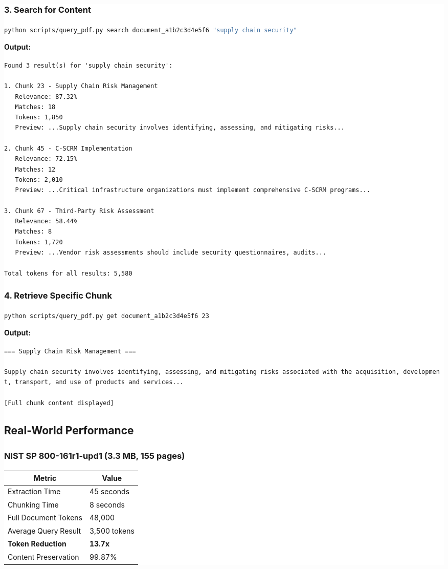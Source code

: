### 3. Search for Content

```bash
python scripts/query_pdf.py search document_a1b2c3d4e5f6 "supply chain security"
```

**Output:**
```
Found 3 result(s) for 'supply chain security':

1. Chunk 23 - Supply Chain Risk Management
   Relevance: 87.32%
   Matches: 18
   Tokens: 1,850
   Preview: ...Supply chain security involves identifying, assessing, and mitigating risks...

2. Chunk 45 - C-SCRM Implementation
   Relevance: 72.15%
   Matches: 12
   Tokens: 2,010
   Preview: ...Critical infrastructure organizations must implement comprehensive C-SCRM programs...

3. Chunk 67 - Third-Party Risk Assessment
   Relevance: 58.44%
   Matches: 8
   Tokens: 1,720
   Preview: ...Vendor risk assessments should include security questionnaires, audits...

Total tokens for all results: 5,580
```

### 4. Retrieve Specific Chunk

```bash
python scripts/query_pdf.py get document_a1b2c3d4e5f6 23
```

**Output:**
```
=== Supply Chain Risk Management ===

Supply chain security involves identifying, assessing, and mitigating risks associated with the acquisition, development, transport, and use of products and services...

[Full chunk content displayed]
```

## Real-World Performance

### NIST SP 800-161r1-upd1 (3.3 MB, 155 pages)

| Metric | Value |
|--------|-------|
| Extraction Time | 45 seconds |
| Chunking Time | 8 seconds |
| Full Document Tokens | 48,000 |
| Average Query Result | 3,500 tokens |
| **Token Reduction** | **13.7x** |
| Content Preservation | 99.87% |
